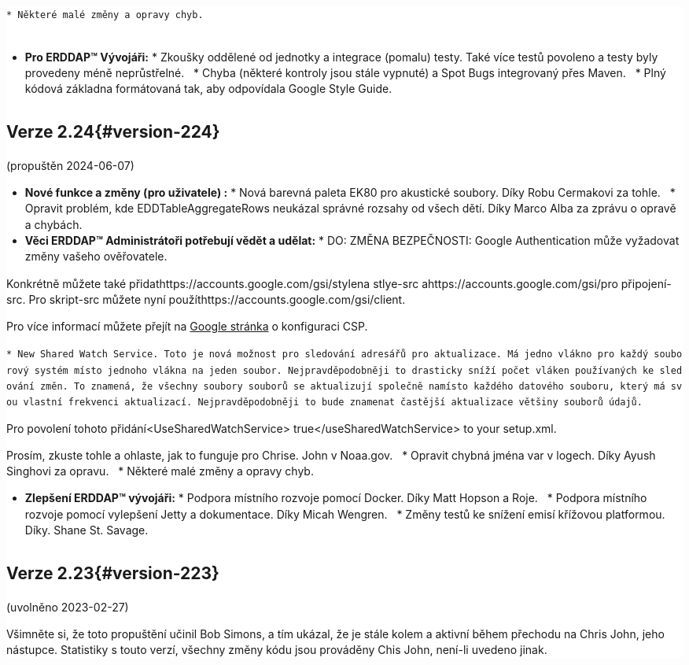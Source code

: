     * Některé malé změny a opravy chyb.
         
*    **Pro ERDDAP™ Vývojáři:** 
    * Zkoušky oddělené od jednotky a integrace (pomalu) testy. Také více testů povoleno a testy byly provedeny méně neprůstřelné.
         
    * Chyba (některé kontroly jsou stále vypnuté) a Spot Bugs integrovaný přes Maven.
         
    * Plný kódová základna formátovaná tak, aby odpovídala Google Style Guide.
         

## Verze 2.24{#version-224} 
 (propuštěn 2024-06-07) 

*    **Nové funkce a změny (pro uživatele) :** 
    * Nová barevná paleta EK80 pro akustické soubory. Díky Robu Cermakovi za tohle.
         
    * Opravit problém, kde EDDTableAggregateRows neukázal správné rozsahy od všech dětí. Díky Marco Alba za zprávu o opravě a chybách.
         
*    **Věci ERDDAP™ Administrátoři potřebují vědět a udělat:** 
    * DO: ZMĚNA BEZPEČNOSTI: Google Authentication může vyžadovat změny vašeho ověřovatele.
        
Konkrétně můžete také přidathttps://accounts.google.com/gsi/stylena stlye-src ahttps://accounts.google.com/gsi/pro připojení-src. Pro skript-src můžete nyní použíthttps://accounts.google.com/gsi/client.
        
Pro více informací můžete přejít na [Google stránka](https://developers.google.com/identity/gsi/web/guides/get-google-api-clientid#content_security_policy) o konfiguraci CSP.
         
        
    * New Shared Watch Service. Toto je nová možnost pro sledování adresářů pro aktualizace. Má jedno vlákno pro každý souborový systém místo jednoho vlákna na jeden soubor. Nejpravděpodobněji to drasticky sníží počet vláken používaných ke sledování změn. To znamená, že všechny soubory souborů se aktualizují společně namísto každého datového souboru, který má svou vlastní frekvenci aktualizací. Nejpravděpodobněji to bude znamenat častější aktualizace většiny souborů údajů.
        
Pro povolení tohoto přidání&lt;UseSharedWatchService&gt; true&lt;/useSharedWatchService&gt; to your setup.xml.
        
          
Prosím, zkuste tohle a ohlaste, jak to funguje pro Chrise. John v Noaa.gov.
         
    * Opravit chybná jména var v logech. Díky Ayush Singhovi za opravu.
         
    * Některé malé změny a opravy chyb.
         
*    **Zlepšení ERDDAP™ vývojáři:** 
    * Podpora místního rozvoje pomocí Docker. Díky Matt Hopson a Roje.
         
    * Podpora místního rozvoje pomocí vylepšení Jetty a dokumentace. Díky Micah Wengren.
         
    * Změny testů ke snížení emisí křížovou platformou. Díky. Shane St. Savage.
         

## Verze 2.23{#version-223} 
 (uvolněno 2023-02-27) 

Všimněte si, že toto propuštění učinil Bob Simons, a tím ukázal, že je stále kolem a aktivní během přechodu na Chris John, jeho nástupce. Statistiky s touto verzí, všechny změny kódu jsou prováděny Chis John, není-li uvedeno jinak.
